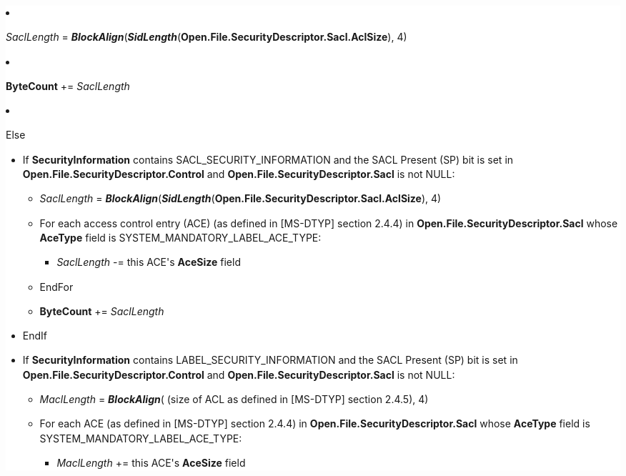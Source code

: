 </li><li><p><span><span>  </span></span><i>SaclLength</i>
= <b><i>BlockAlign</i></b>(<b><i>SidLength</i></b>(<b>Open.File.SecurityDescriptor.Sacl.AclSize</b>),
4)</p>

</li><li><p><span><span>  </span></span><b>ByteCount</b>
+= <i>SaclLength</i></p>

</li></ul></li><li><p><span><span> 
</span></span>Else</p>

<ul><li><p><span><span>  </span></span>If <b>SecurityInformation</b>
contains SACL_SECURITY_INFORMATION and the SACL Present (SP) bit is set in <b>Open.File.SecurityDescriptor.Control</b>
and <b>Open.File.SecurityDescriptor.Sacl</b> is not NULL:</p>

<ul><li><p><span><span> 
</span></span><i>SaclLength</i> = <b><i>BlockAlign</i></b>(<b><i>SidLength</i></b>(<b>Open.File.SecurityDescriptor.Sacl.AclSize</b>),
4)</p>

</li><li><p><span><span> 
</span></span>For each access control entry (ACE) (as defined in [MS-DTYP]
section <mshelp:link keywords="d06e5a81-176e-46c6-9cf7-9137aad4455e" tabindex="0">2.4.4</mshelp:link>)
in <b>Open.File.SecurityDescriptor.Sacl</b> whose <b>AceType</b> field is
SYSTEM_MANDATORY_LABEL_ACE_TYPE:</p>

<ul><li><p><span><span> 
</span></span><i>SaclLength</i> -= this ACE's <b>AceSize</b> field</p>

</li></ul></li><li><p><span><span> 
</span></span>EndFor</p>

</li><li><p><span><span> 
</span></span><b>ByteCount</b> += <i>SaclLength</i></p>

</li></ul></li><li><p><span><span>  </span></span>EndIf</p>

</li><li><p><span><span>  </span></span>If <b>SecurityInformation</b>
contains LABEL_SECURITY_INFORMATION and the SACL Present (SP) bit is set in <b>Open.File.SecurityDescriptor.Control</b>
and <b>Open.File.SecurityDescriptor.Sacl</b> is not NULL:</p>

<ul><li><p><span><span> 
</span></span><i>MaclLength</i> = <b><i>BlockAlign</i></b>( (size of ACL as
defined in [MS-DTYP] section <mshelp:link keywords="20233ed8-a6c6-4097-aafa-dd545ed24428" tabindex="0">2.4.5</mshelp:link>), 4)</p>

</li><li><p><span><span> 
</span></span>For each ACE (as defined in [MS-DTYP] section 2.4.4) in <b>Open.File.SecurityDescriptor.Sacl</b>
whose <b>AceType</b> field is SYSTEM_MANDATORY_LABEL_ACE_TYPE:</p>

<ul><li><p><span><span> 
</span></span><i>MaclLength</i> += this ACE's <b>AceSize</b> field</p>
